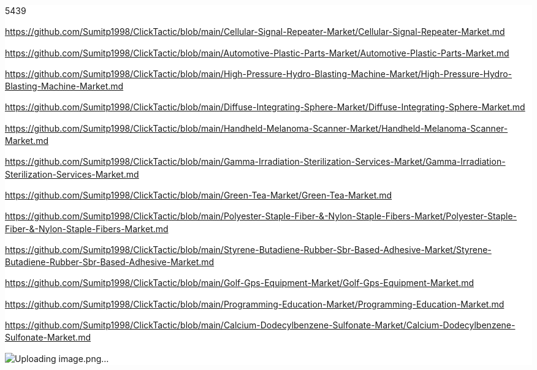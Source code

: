 5439</p><p><a href="https://github.com/Sumitp1998/ClickTactic/blob/main/Cellular-Signal-Repeater-Market/Cellular-Signal-Repeater-Market.md">https://github.com/Sumitp1998/ClickTactic/blob/main/Cellular-Signal-Repeater-Market/Cellular-Signal-Repeater-Market.md</a></p><p><a href="https://github.com/Sumitp1998/ClickTactic/blob/main/Automotive-Plastic-Parts-Market/Automotive-Plastic-Parts-Market.md">https://github.com/Sumitp1998/ClickTactic/blob/main/Automotive-Plastic-Parts-Market/Automotive-Plastic-Parts-Market.md</a></p><p><a href="https://github.com/Sumitp1998/ClickTactic/blob/main/High-Pressure-Hydro-Blasting-Machine-Market/High-Pressure-Hydro-Blasting-Machine-Market.md">https://github.com/Sumitp1998/ClickTactic/blob/main/High-Pressure-Hydro-Blasting-Machine-Market/High-Pressure-Hydro-Blasting-Machine-Market.md</a></p><p><a href="https://github.com/Sumitp1998/ClickTactic/blob/main/Diffuse-Integrating-Sphere-Market/Diffuse-Integrating-Sphere-Market.md">https://github.com/Sumitp1998/ClickTactic/blob/main/Diffuse-Integrating-Sphere-Market/Diffuse-Integrating-Sphere-Market.md</a></p><p><a href="https://github.com/Sumitp1998/ClickTactic/blob/main/Handheld-Melanoma-Scanner-Market/Handheld-Melanoma-Scanner-Market.md">https://github.com/Sumitp1998/ClickTactic/blob/main/Handheld-Melanoma-Scanner-Market/Handheld-Melanoma-Scanner-Market.md</a></p><p><a href="https://github.com/Sumitp1998/ClickTactic/blob/main/Gamma-Irradiation-Sterilization-Services-Market/Gamma-Irradiation-Sterilization-Services-Market.md">https://github.com/Sumitp1998/ClickTactic/blob/main/Gamma-Irradiation-Sterilization-Services-Market/Gamma-Irradiation-Sterilization-Services-Market.md</a></p><p><a href="https://github.com/Sumitp1998/ClickTactic/blob/main/Green-Tea-Market/Green-Tea-Market.md">https://github.com/Sumitp1998/ClickTactic/blob/main/Green-Tea-Market/Green-Tea-Market.md</a></p><p><a href="https://github.com/Sumitp1998/ClickTactic/blob/main/Polyester-Staple-Fiber-&-Nylon-Staple-Fibers-Market/Polyester-Staple-Fiber-&-Nylon-Staple-Fibers-Market.md">https://github.com/Sumitp1998/ClickTactic/blob/main/Polyester-Staple-Fiber-&-Nylon-Staple-Fibers-Market/Polyester-Staple-Fiber-&-Nylon-Staple-Fibers-Market.md</a></p><p><a href="https://github.com/Sumitp1998/ClickTactic/blob/main/Styrene-Butadiene-Rubber-Sbr-Based-Adhesive-Market/Styrene-Butadiene-Rubber-Sbr-Based-Adhesive-Market.md">https://github.com/Sumitp1998/ClickTactic/blob/main/Styrene-Butadiene-Rubber-Sbr-Based-Adhesive-Market/Styrene-Butadiene-Rubber-Sbr-Based-Adhesive-Market.md</a></p><p><a href="https://github.com/Sumitp1998/ClickTactic/blob/main/Golf-Gps-Equipment-Market/Golf-Gps-Equipment-Market.md">https://github.com/Sumitp1998/ClickTactic/blob/main/Golf-Gps-Equipment-Market/Golf-Gps-Equipment-Market.md</a></p><p><a href="https://github.com/Sumitp1998/ClickTactic/blob/main/Programming-Education-Market/Programming-Education-Market.md">https://github.com/Sumitp1998/ClickTactic/blob/main/Programming-Education-Market/Programming-Education-Market.md</a></p><p><a href="https://github.com/Sumitp1998/ClickTactic/blob/main/Calcium-Dodecylbenzene-Sulfonate-Market/Calcium-Dodecylbenzene-Sulfonate-Market.md">https://github.com/Sumitp1998/ClickTactic/blob/main/Calcium-Dodecylbenzene-Sulfonate-Market/Calcium-Dodecylbenzene-Sulfonate-Market.md</a></p>
![Uploading image.png…]()
